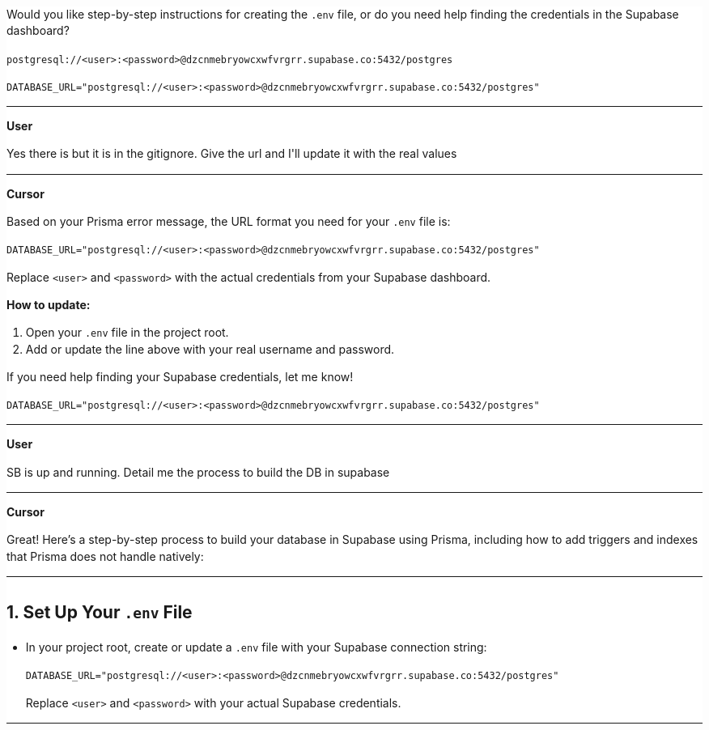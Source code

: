 Would you like step-by-step instructions for creating the `.env` file, or do you need help finding the credentials in the Supabase dashboard?

```plaintext
postgresql://<user>:<password>@dzcnmebryowcxwfvrgrr.supabase.co:5432/postgres
```

```plaintext
DATABASE_URL="postgresql://<user>:<password>@dzcnmebryowcxwfvrgrr.supabase.co:5432/postgres"
```

---

**User**

Yes there is but it is in the gitignore.
Give the url and I'll update it with the real values

---

**Cursor**

Based on your Prisma error message, the URL format you need for your `.env` file is:

```
DATABASE_URL="postgresql://<user>:<password>@dzcnmebryowcxwfvrgrr.supabase.co:5432/postgres"
```

Replace `<user>` and `<password>` with the actual credentials from your Supabase dashboard.

**How to update:**
1. Open your `.env` file in the project root.
2. Add or update the line above with your real username and password.

If you need help finding your Supabase credentials, let me know!

```plaintext
DATABASE_URL="postgresql://<user>:<password>@dzcnmebryowcxwfvrgrr.supabase.co:5432/postgres"
```

---

**User**

SB is up and running.
Detail me the process to build the DB in supabase

---

**Cursor**

Great! Here’s a step-by-step process to build your database in Supabase using Prisma, including how to add triggers and indexes that Prisma does not handle natively:

---

## 1. Set Up Your `.env` File

- In your project root, create or update a `.env` file with your Supabase connection string:
  ```
  DATABASE_URL="postgresql://<user>:<password>@dzcnmebryowcxwfvrgrr.supabase.co:5432/postgres"
  ```
  Replace `<user>` and `<password>` with your actual Supabase credentials.

---